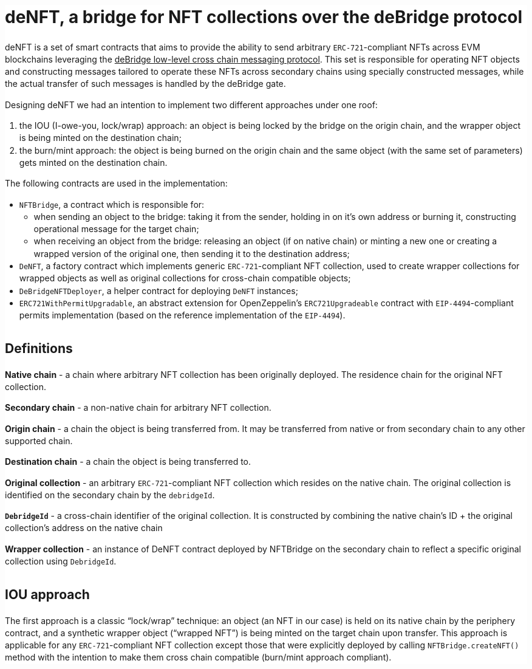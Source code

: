 # deNFT, a bridge for NFT collections over the deBridge protocol

deNFT is a set of smart contracts that aims to provide the ability to send arbitrary `ERC-721`-compliant NFTs across EVM blockchains leveraging the [deBridge low-level cross chain messaging protocol](https://debridge.finance). This set is responsible for operating NFT objects and constructing messages tailored to operate these NFTs across secondary chains using specially constructed messages, while the actual transfer of such messages is handled by the deBridge gate.

Designing deNFT we had an intention to implement two different approaches under one roof:
1. the IOU (I-owe-you, lock/wrap) approach: an object is being locked by the bridge on the origin chain, and the wrapper object is being minted on the destination chain;
2. the burn/mint approach: the object is being burned on the origin chain and the same object (with the same set of parameters) gets minted on the destination chain.

The following contracts are used in the implementation:
- `NFTBridge`, a contract which is responsible for:
  - when sending an object to the bridge: taking it from the sender, holding in on it’s own address or burning it, constructing operational message for the target chain;
  - when receiving an object from the bridge: releasing an object (if on native chain) or minting a new one or creating a wrapped version of the original one, then sending it to the destination address;
- `DeNFT`, a factory contract which implements generic `ERC-721`-compliant NFT collection, used to create wrapper collections for wrapped objects as well as original collections for cross-chain compatible objects;
- `DeBridgeNFTDeployer`, a helper contract for deploying `DeNFT` instances;
- `ERC721WithPermitUpgradable`, an abstract extension for OpenZeppelin’s `ERC721Upgradeable` contract with `EIP-4494`-compliant permits implementation (based on the reference implementation of the `EIP-4494`).

## Definitions

**Native chain** - a chain where arbitrary NFT collection has been originally deployed. The residence chain for the original NFT collection.

**Secondary chain** - a non-native chain for arbitrary NFT collection.

**Origin chain** - a chain the object is being transferred from. It may be transferred from native or from secondary chain to any other supported chain.

**Destination chain** - a chain the object is being transferred to.

**Original collection** - an arbitrary `ERC-721`-compliant NFT collection which resides on the native chain. The original collection is identified on the secondary chain by the `debridgeId`.

**`DebridgeId`** - a cross-chain identifier of the original collection. It is constructed by combining the native chain’s ID + the original collection’s address on the native chain

**Wrapper collection** - an instance of DeNFT contract deployed by NFTBridge on the secondary chain to reflect a specific original collection using `DebridgeId`.

## IOU approach
The first approach is a classic “lock/wrap” technique: an object (an NFT in our case) is held on its native chain by the periphery contract, and a synthetic wrapper object (“wrapped NFT”) is being minted on the target chain upon transfer. This approach is applicable for any `ERC-721`-compliant NFT collection except those that were explicitly deployed by calling `NFTBridge.createNFT()` method with the intention to make them cross chain compatible (burn/mint approach compliant).
